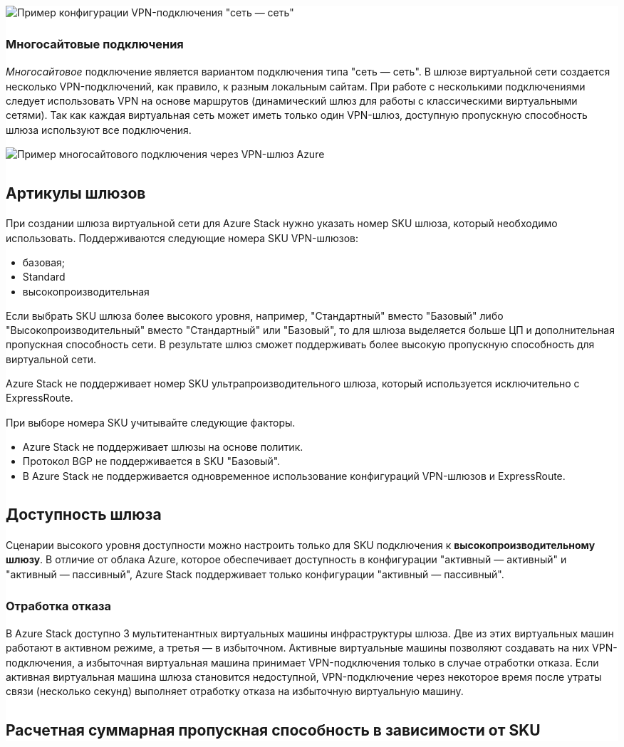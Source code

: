 ![Пример конфигурации VPN-подключения "сеть — сеть"](media/azure-stack-vpn-gateway-about-vpn-gateways/vpngateway-site-to-site-connection-diagram.png)

### <a name="multi-site"></a>Многосайтовые подключения

*Многосайтовое* подключение является вариантом подключения типа "сеть — сеть". В шлюзе виртуальной сети создается несколько VPN-подключений, как правило, к разным локальным сайтам. При работе с несколькими подключениями следует использовать VPN на основе маршрутов (динамический шлюз для работы с классическими виртуальными сетями). Так как каждая виртуальная сеть может иметь только один VPN-шлюз, доступную пропускную способность шлюза используют все подключения.

![Пример многосайтового подключения через VPN-шлюз Azure](media/azure-stack-vpn-gateway-about-vpn-gateways/vpngateway-multisite-connection-diagram.png)

## <a name="gateway-skus"></a>Артикулы шлюзов

При создании шлюза виртуальной сети для Azure Stack нужно указать номер SKU шлюза, который необходимо использовать. Поддерживаются следующие номера SKU VPN-шлюзов:

* базовая;
* Standard
* высокопроизводительная

Если выбрать SKU шлюза более высокого уровня, например, "Стандартный" вместо "Базовый" либо "Высокопроизводительный" вместо "Стандартный" или "Базовый", то для шлюза выделяется больше ЦП и дополнительная пропускная способность сети. В результате шлюз сможет поддерживать более высокую пропускную способность для виртуальной сети.

Azure Stack не поддерживает номер SKU ультрапроизводительного шлюза, который используется исключительно с ExpressRoute.

При выборе номера SKU учитывайте следующие факторы.

* Azure Stack не поддерживает шлюзы на основе политик.
* Протокол BGP не поддерживается в SKU "Базовый".
* В Azure Stack не поддерживается одновременное использование конфигураций VPN-шлюзов и ExpressRoute.

## <a name="gateway-availability"></a>Доступность шлюза

Сценарии высокого уровня доступности можно настроить только для SKU подключения к **высокопроизводительному шлюзу**. В отличие от облака Azure, которое обеспечивает доступность в конфигурации "активный — активный" и "активный — пассивный", Azure Stack поддерживает только конфигурации "активный — пассивный". 

### <a name="failover"></a>Отработка отказа

В Azure Stack доступно 3 мультитенантных виртуальных машины инфраструктуры шлюза. Две из этих виртуальных машин работают в активном режиме, а третья — в избыточном. Активные виртуальные машины позволяют создавать на них VPN-подключения, а избыточная виртуальная машина принимает VPN-подключения только в случае отработки отказа. Если активная виртуальная машина шлюза становится недоступной, VPN-подключение через некоторое время после утраты связи (несколько секунд) выполняет отработку отказа на избыточную виртуальную машину.

## <a name="estimated-aggregate-throughput-by-sku"></a>Расчетная суммарная пропускная способность в зависимости от SKU
